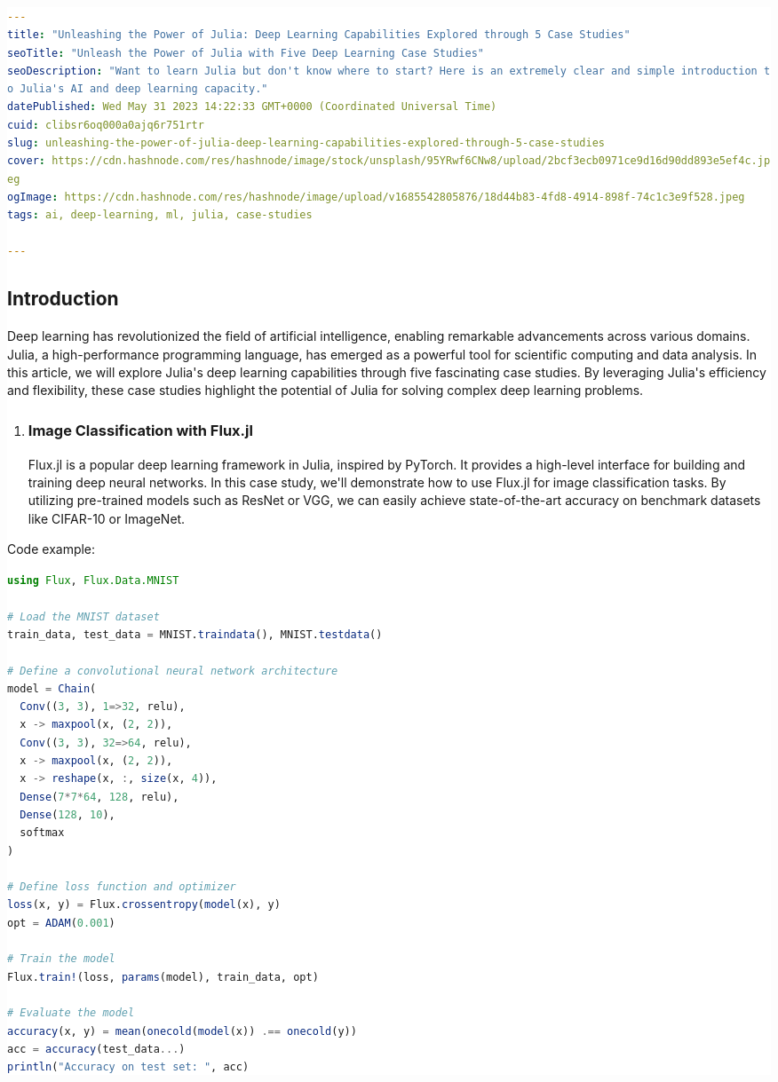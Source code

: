 ```yaml
---
title: "Unleashing the Power of Julia: Deep Learning Capabilities Explored through 5 Case Studies"
seoTitle: "Unleash the Power of Julia with Five Deep Learning Case Studies"
seoDescription: "Want to learn Julia but don't know where to start? Here is an extremely clear and simple introduction to Julia's AI and deep learning capacity."
datePublished: Wed May 31 2023 14:22:33 GMT+0000 (Coordinated Universal Time)
cuid: clibsr6oq000a0ajq6r751rtr
slug: unleashing-the-power-of-julia-deep-learning-capabilities-explored-through-5-case-studies
cover: https://cdn.hashnode.com/res/hashnode/image/stock/unsplash/95YRwf6CNw8/upload/2bcf3ecb0971ce9d16d90dd893e5ef4c.jpeg
ogImage: https://cdn.hashnode.com/res/hashnode/image/upload/v1685542805876/18d44b83-4fd8-4914-898f-74c1c3e9f528.jpeg
tags: ai, deep-learning, ml, julia, case-studies

---
```


## Introduction

Deep learning has revolutionized the field of artificial intelligence, enabling remarkable advancements across various domains. Julia, a high-performance programming language, has emerged as a powerful tool for scientific computing and data analysis. In this article, we will explore Julia's deep learning capabilities through five fascinating case studies. By leveraging Julia's efficiency and flexibility, these case studies highlight the potential of Julia for solving complex deep learning problems.

1. ### Image Classification with Flux.jl
    
    Flux.jl is a popular deep learning framework in Julia, inspired by PyTorch. It provides a high-level interface for building and training deep neural networks. In this case study, we'll demonstrate how to use Flux.jl for image classification tasks. By utilizing pre-trained models such as ResNet or VGG, we can easily achieve state-of-the-art accuracy on benchmark datasets like CIFAR-10 or ImageNet.
    

Code example:

```julia
using Flux, Flux.Data.MNIST

# Load the MNIST dataset
train_data, test_data = MNIST.traindata(), MNIST.testdata()

# Define a convolutional neural network architecture
model = Chain(
  Conv((3, 3), 1=>32, relu),
  x -> maxpool(x, (2, 2)),
  Conv((3, 3), 32=>64, relu),
  x -> maxpool(x, (2, 2)),
  x -> reshape(x, :, size(x, 4)),
  Dense(7*7*64, 128, relu),
  Dense(128, 10),
  softmax
)

# Define loss function and optimizer
loss(x, y) = Flux.crossentropy(model(x), y)
opt = ADAM(0.001)

# Train the model
Flux.train!(loss, params(model), train_data, opt)

# Evaluate the model
accuracy(x, y) = mean(onecold(model(x)) .== onecold(y))
acc = accuracy(test_data...)
println("Accuracy on test set: ", acc)
```